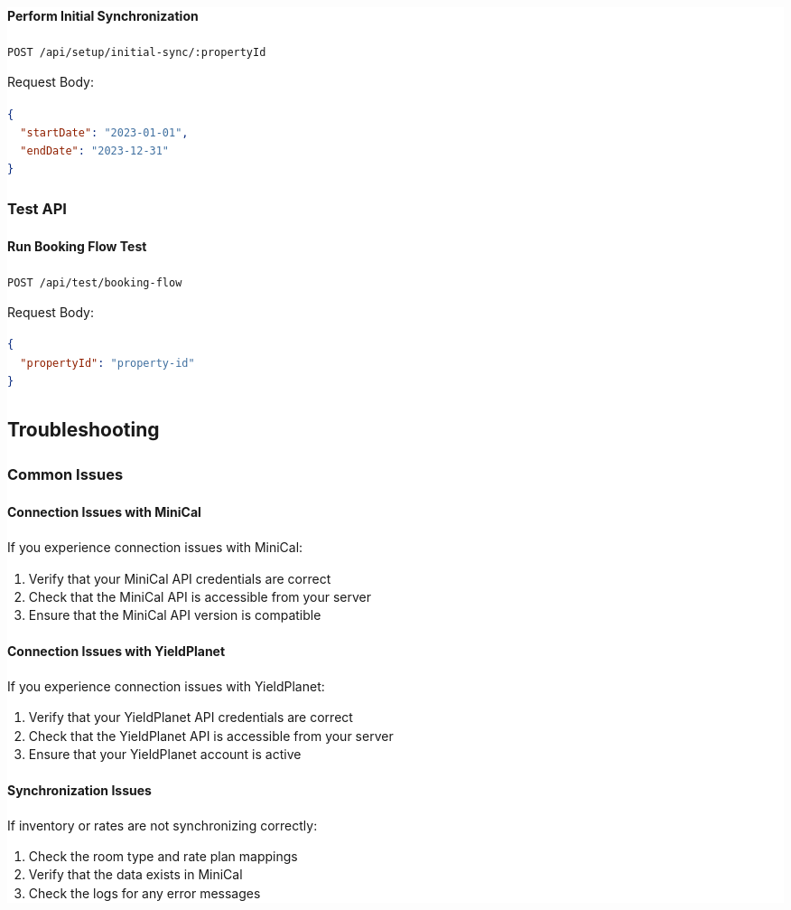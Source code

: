 #### Perform Initial Synchronization

```
POST /api/setup/initial-sync/:propertyId
```

Request Body:

```json
{
  "startDate": "2023-01-01",
  "endDate": "2023-12-31"
}
```

### Test API

#### Run Booking Flow Test

```
POST /api/test/booking-flow
```

Request Body:

```json
{
  "propertyId": "property-id"
}
```

## Troubleshooting

### Common Issues

#### Connection Issues with MiniCal

If you experience connection issues with MiniCal:

1. Verify that your MiniCal API credentials are correct
2. Check that the MiniCal API is accessible from your server
3. Ensure that the MiniCal API version is compatible

#### Connection Issues with YieldPlanet

If you experience connection issues with YieldPlanet:

1. Verify that your YieldPlanet API credentials are correct
2. Check that the YieldPlanet API is accessible from your server
3. Ensure that your YieldPlanet account is active

#### Synchronization Issues

If inventory or rates are not synchronizing correctly:

1. Check the room type and rate plan mappings
2. Verify that the data exists in MiniCal
3. Check the logs for any error messages
